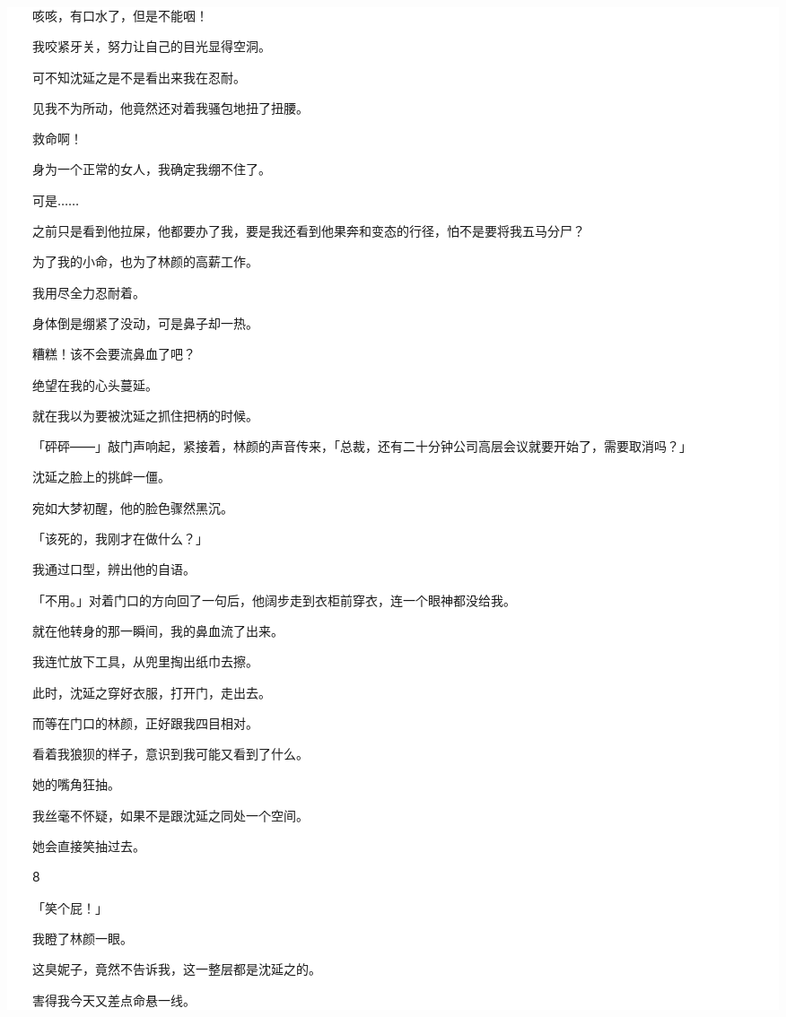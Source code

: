 &emsp;&emsp;咳咳，有口水了，但是不能咽！  
  
&emsp;&emsp;我咬紧牙关，努力让自己的目光显得空洞。  
  
&emsp;&emsp;可不知沈延之是不是看出来我在忍耐。  
  
&emsp;&emsp;见我不为所动，他竟然还对着我骚包地扭了扭腰。  
  
&emsp;&emsp;救命啊！  
  
&emsp;&emsp;身为一个正常的女人，我确定我绷不住了。  
  
&emsp;&emsp;可是……  
  
&emsp;&emsp;之前只是看到他拉屎，他都要办了我，要是我还看到他果奔和变态的行径，怕不是要将我五马分尸？  
  
&emsp;&emsp;为了我的小命，也为了林颜的高薪工作。  
  
&emsp;&emsp;我用尽全力忍耐着。  
  
&emsp;&emsp;身体倒是绷紧了没动，可是鼻子却一热。  
  
&emsp;&emsp;糟糕！该不会要流鼻血了吧？  
  
&emsp;&emsp;绝望在我的心头蔓延。  
  
&emsp;&emsp;就在我以为要被沈延之抓住把柄的时候。  
  
&emsp;&emsp;「砰砰——」敲门声响起，紧接着，林颜的声音传来，「总裁，还有二十分钟公司高层会议就要开始了，需要取消吗？」  
  
&emsp;&emsp;沈延之脸上的挑衅一僵。  
  
&emsp;&emsp;宛如大梦初醒，他的脸色骤然黑沉。  
  
&emsp;&emsp;「该死的，我刚才在做什么？」  
  
&emsp;&emsp;我通过口型，辨出他的自语。  
  
&emsp;&emsp;「不用。」对着门口的方向回了一句后，他阔步走到衣柜前穿衣，连一个眼神都没给我。  
  
&emsp;&emsp;就在他转身的那一瞬间，我的鼻血流了出来。  
  
&emsp;&emsp;我连忙放下工具，从兜里掏出纸巾去擦。  
  
&emsp;&emsp;此时，沈延之穿好衣服，打开门，走出去。  
  
&emsp;&emsp;而等在门口的林颜，正好跟我四目相对。  
  
&emsp;&emsp;看着我狼狈的样子，意识到我可能又看到了什么。  
  
&emsp;&emsp;她的嘴角狂抽。  
  
&emsp;&emsp;我丝毫不怀疑，如果不是跟沈延之同处一个空间。  
  
&emsp;&emsp;她会直接笑抽过去。  
  
&emsp;&emsp;8  
  
&emsp;&emsp;「笑个屁！」  
  
&emsp;&emsp;我瞪了林颜一眼。  
  
&emsp;&emsp;这臭妮子，竟然不告诉我，这一整层都是沈延之的。  
  
&emsp;&emsp;害得我今天又差点命悬一线。  
  